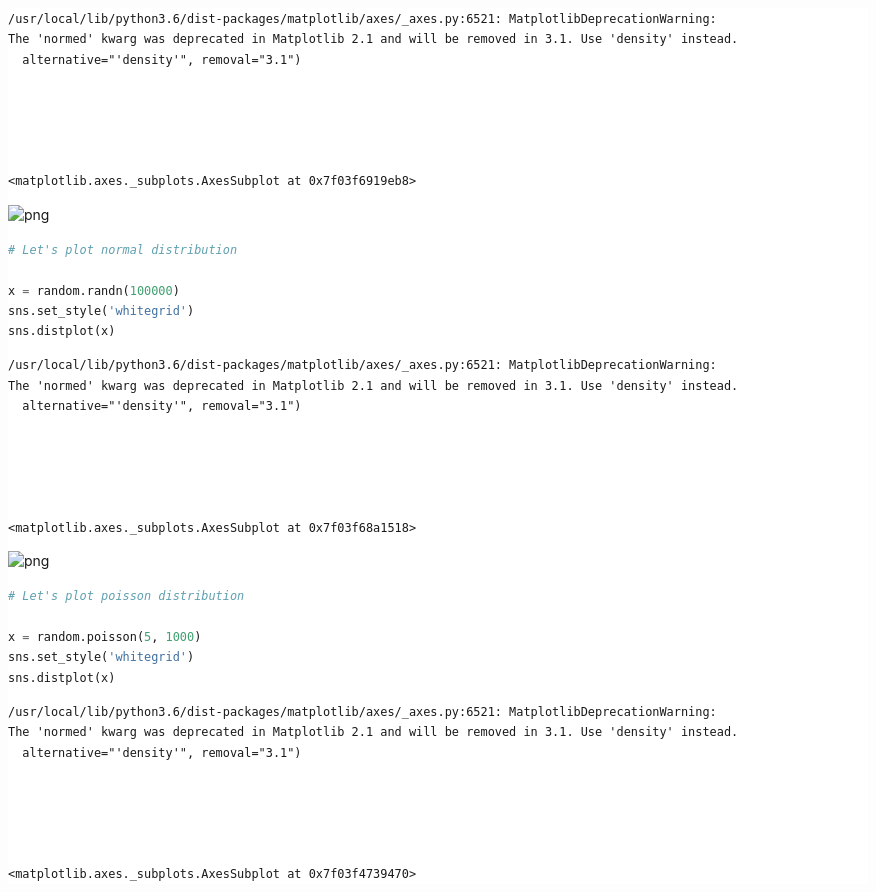     /usr/local/lib/python3.6/dist-packages/matplotlib/axes/_axes.py:6521: MatplotlibDeprecationWarning: 
    The 'normed' kwarg was deprecated in Matplotlib 2.1 and will be removed in 3.1. Use 'density' instead.
      alternative="'density'", removal="3.1")





    <matplotlib.axes._subplots.AxesSubplot at 0x7f03f6919eb8>




![png](output_39_2.png)



```python
# Let's plot normal distribution

x = random.randn(100000)
sns.set_style('whitegrid')
sns.distplot(x)
```

    /usr/local/lib/python3.6/dist-packages/matplotlib/axes/_axes.py:6521: MatplotlibDeprecationWarning: 
    The 'normed' kwarg was deprecated in Matplotlib 2.1 and will be removed in 3.1. Use 'density' instead.
      alternative="'density'", removal="3.1")





    <matplotlib.axes._subplots.AxesSubplot at 0x7f03f68a1518>




![png](output_40_2.png)



```python
# Let's plot poisson distribution

x = random.poisson(5, 1000)
sns.set_style('whitegrid')
sns.distplot(x)
```

    /usr/local/lib/python3.6/dist-packages/matplotlib/axes/_axes.py:6521: MatplotlibDeprecationWarning: 
    The 'normed' kwarg was deprecated in Matplotlib 2.1 and will be removed in 3.1. Use 'density' instead.
      alternative="'density'", removal="3.1")





    <matplotlib.axes._subplots.AxesSubplot at 0x7f03f4739470>



